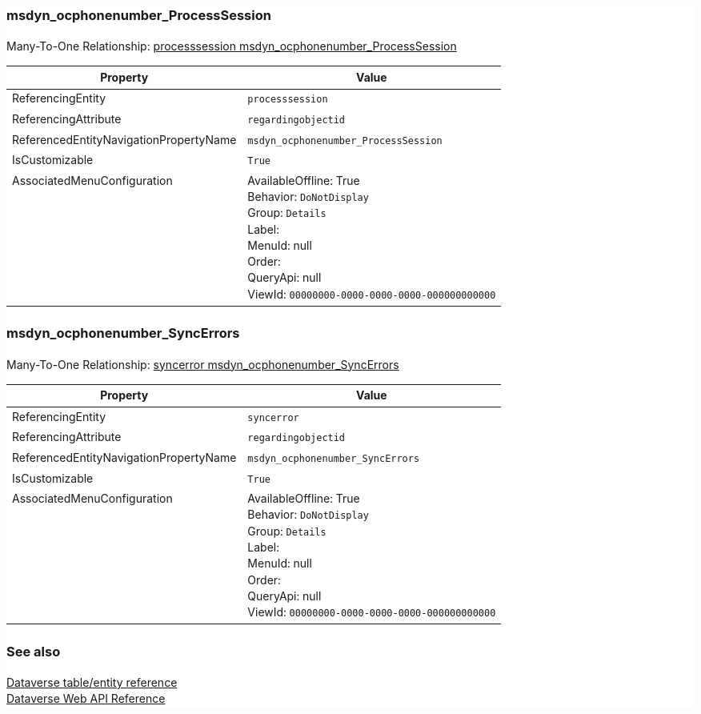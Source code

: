### <a name="BKMK_msdyn_ocphonenumber_ProcessSession"></a> msdyn_ocphonenumber_ProcessSession

Many-To-One Relationship: [processsession msdyn_ocphonenumber_ProcessSession](processsession.md#BKMK_msdyn_ocphonenumber_ProcessSession)

|Property|Value|
|---|---|
|ReferencingEntity|`processsession`|
|ReferencingAttribute|`regardingobjectid`|
|ReferencedEntityNavigationPropertyName|`msdyn_ocphonenumber_ProcessSession`|
|IsCustomizable|`True`|
|AssociatedMenuConfiguration|AvailableOffline: True<br />Behavior: `DoNotDisplay`<br />Group: `Details`<br />Label: <br />MenuId: null<br />Order: <br />QueryApi: null<br />ViewId: `00000000-0000-0000-0000-000000000000`|

### <a name="BKMK_msdyn_ocphonenumber_SyncErrors"></a> msdyn_ocphonenumber_SyncErrors

Many-To-One Relationship: [syncerror msdyn_ocphonenumber_SyncErrors](syncerror.md#BKMK_msdyn_ocphonenumber_SyncErrors)

|Property|Value|
|---|---|
|ReferencingEntity|`syncerror`|
|ReferencingAttribute|`regardingobjectid`|
|ReferencedEntityNavigationPropertyName|`msdyn_ocphonenumber_SyncErrors`|
|IsCustomizable|`True`|
|AssociatedMenuConfiguration|AvailableOffline: True<br />Behavior: `DoNotDisplay`<br />Group: `Details`<br />Label: <br />MenuId: null<br />Order: <br />QueryApi: null<br />ViewId: `00000000-0000-0000-0000-000000000000`|



### See also

[Dataverse table/entity reference](/power-apps/developer/data-platform/reference/about-entity-reference)  
[Dataverse Web API Reference](/power-apps/developer/data-platform/webapi/reference/about)   

